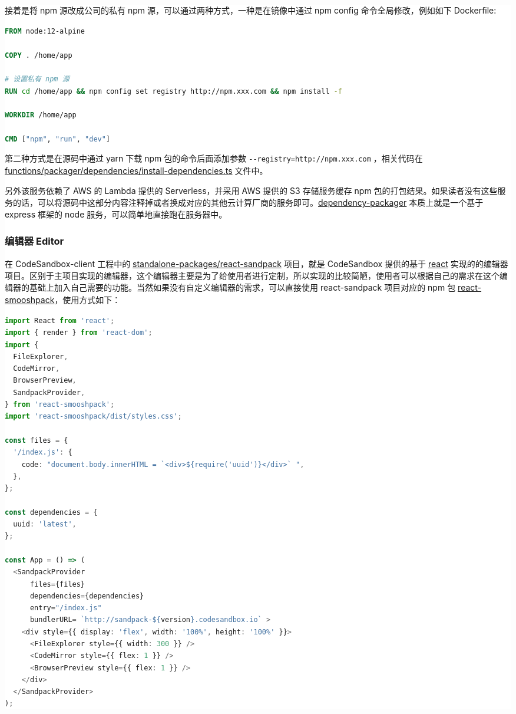 接着是将 npm 源改成公司的私有 npm 源，可以通过两种方式，一种是在镜像中通过 npm config 命令全局修改，例如如下 Dockerfile:

```dockerfile
FROM node:12-alpine

COPY . /home/app

# 设置私有 npm 源
RUN cd /home/app && npm config set registry http://npm.xxx.com && npm install -f

WORKDIR /home/app

CMD ["npm", "run", "dev"]
```

第二种方式是在源码中通过 yarn 下载 npm 包的命令后面添加参数 `--registry=http://npm.xxx.com` ，相关代码在 [functions/packager/dependencies/install-dependencies.ts](https://github.com/codesandbox/dependency-packager/blob/master/functions/packager/dependencies/install-dependencies.ts) 文件中。

另外该服务依赖了 AWS 的 Lambda 提供的 Serverless，并采用 AWS 提供的 S3 存储服务缓存 npm 包的打包结果。如果读者没有这些服务的话，可以将源码中这部分内容注释掉或者换成对应的其他云计算厂商的服务即可。[dependency-packager](https://github.com/codesandbox/dependency-packager) 本质上就是一个基于 express 框架的 node 服务，可以简单地直接跑在服务器中。

### 编辑器 Editor

在 CodeSandbox-client 工程中的 [standalone-packages/react-sandpack](https://github.com/codesandbox/codesandbox-client/tree/master/standalone-packages/react-sandpack) 项目，就是 CodeSandbox 提供的基于 [react](https://reactjs.org/) 实现的的编辑器项目。区别于主项目实现的编辑器，这个编辑器主要是为了给使用者进行定制，所以实现的比较简陋，使用者可以根据自己的需求在这个编辑器的基础上加入自己需要的功能。当然如果没有自定义编辑器的需求，可以直接使用 react-sandpack 项目对应的 npm 包 [react-smooshpack](https://www.npmjs.com/package/react-smooshpack)，使用方式如下：

```ts
import React from 'react';
import { render } from 'react-dom';
import {
  FileExplorer,
  CodeMirror,
  BrowserPreview,
  SandpackProvider,
} from 'react-smooshpack';
import 'react-smooshpack/dist/styles.css';

const files = {
  '/index.js': {
    code: "document.body.innerHTML = `<div>${require('uuid')}</div>` ",
  },
};

const dependencies = {
  uuid: 'latest',
};

const App = () => (
  <SandpackProvider 
      files={files} 
      dependencies={dependencies} 
      entry="/index.js" 
      bundlerURL= `http://sandpack-${version}.codesandbox.io` >
    <div style={{ display: 'flex', width: '100%', height: '100%' }}>
      <FileExplorer style={{ width: 300 }} />
      <CodeMirror style={{ flex: 1 }} />
      <BrowserPreview style={{ flex: 1 }} />
    </div>
  </SandpackProvider>
);

```